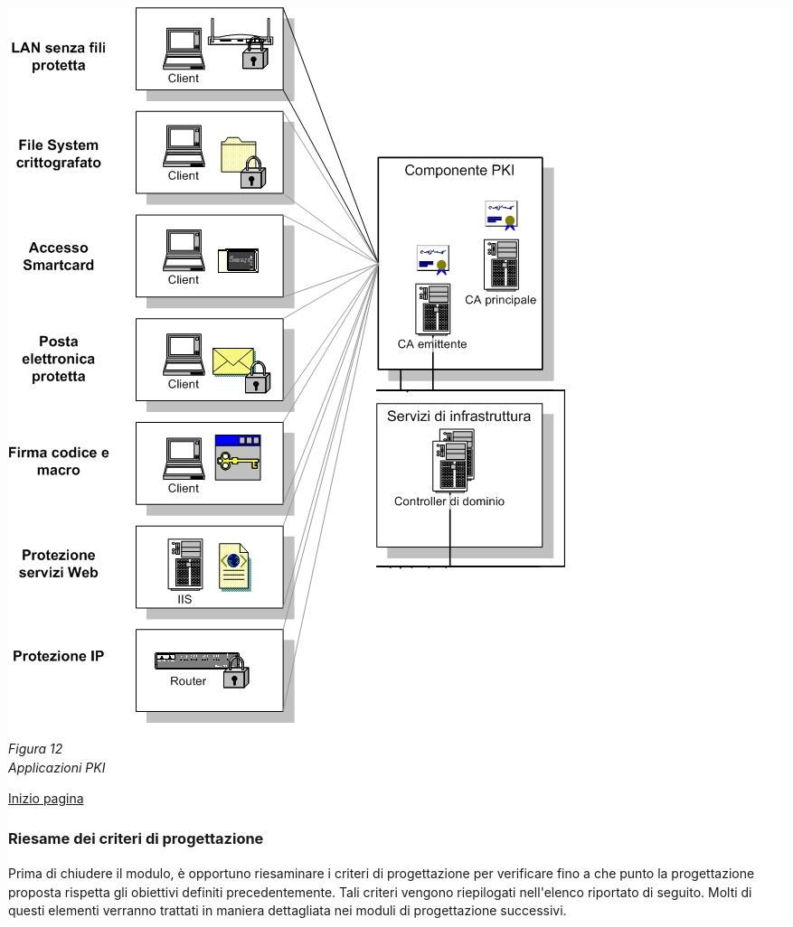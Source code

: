 ![](images/Dd536256.SGFG16912(it-it,TechNet.10).jpg "Applicazioni PKI")
  
*Figura 12*  
*Applicazioni PKI*
  
[](#mainsection)[Inizio pagina](#mainsection)
  
### Riesame dei criteri di progettazione
  
Prima di chiudere il modulo, è opportuno riesaminare i criteri di progettazione per verificare fino a che punto la progettazione proposta rispetta gli obiettivi definiti precedentemente. Tali criteri vengono riepilogati nell'elenco riportato di seguito. Molti di questi elementi verranno trattati in maniera dettagliata nei moduli di progettazione successivi.
  